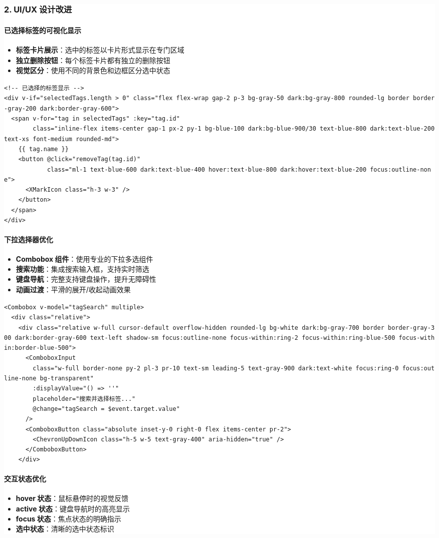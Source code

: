 ### 2. UI/UX 设计改进

#### 已选择标签的可视化显示

- **标签卡片展示**：选中的标签以卡片形式显示在专门区域
- **独立删除按钮**：每个标签卡片都有独立的删除按钮
- **视觉区分**：使用不同的背景色和边框区分选中状态

```vue
<!-- 已选择的标签显示 -->
<div v-if="selectedTags.length > 0" class="flex flex-wrap gap-2 p-3 bg-gray-50 dark:bg-gray-800 rounded-lg border border-gray-200 dark:border-gray-600">
  <span v-for="tag in selectedTags" :key="tag.id" 
        class="inline-flex items-center gap-1 px-2 py-1 bg-blue-100 dark:bg-blue-900/30 text-blue-800 dark:text-blue-200 text-xs font-medium rounded-md">
    {{ tag.name }}
    <button @click="removeTag(tag.id)" 
            class="ml-1 text-blue-600 dark:text-blue-400 hover:text-blue-800 dark:hover:text-blue-200 focus:outline-none">
      <XMarkIcon class="h-3 w-3" />
    </button>
  </span>
</div>
```

#### 下拉选择器优化

- **Combobox 组件**：使用专业的下拉多选组件
- **搜索功能**：集成搜索输入框，支持实时筛选
- **键盘导航**：完整支持键盘操作，提升无障碍性
- **动画过渡**：平滑的展开/收起动画效果

```vue
<Combobox v-model="tagSearch" multiple>
  <div class="relative">
    <div class="relative w-full cursor-default overflow-hidden rounded-lg bg-white dark:bg-gray-700 border border-gray-300 dark:border-gray-600 text-left shadow-sm focus:outline-none focus-within:ring-2 focus-within:ring-blue-500 focus-within:border-blue-500">
      <ComboboxInput
        class="w-full border-none py-2 pl-3 pr-10 text-sm leading-5 text-gray-900 dark:text-white focus:ring-0 focus:outline-none bg-transparent"
        :displayValue="() => ''"
        placeholder="搜索并选择标签..."
        @change="tagSearch = $event.target.value"
      />
      <ComboboxButton class="absolute inset-y-0 right-0 flex items-center pr-2">
        <ChevronUpDownIcon class="h-5 w-5 text-gray-400" aria-hidden="true" />
      </ComboboxButton>
    </div>
```

#### 交互状态优化

- **hover 状态**：鼠标悬停时的视觉反馈
- **active 状态**：键盘导航时的高亮显示
- **focus 状态**：焦点状态的明确指示
- **选中状态**：清晰的选中状态标识
